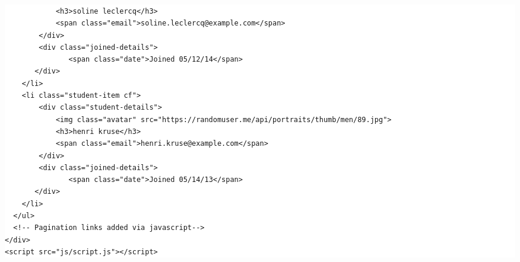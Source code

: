                 <h3>soline leclercq</h3>
                <span class="email">soline.leclercq@example.com</span>
            </div>
            <div class="joined-details">
                   <span class="date">Joined 05/12/14</span>
           </div>
        </li>
        <li class="student-item cf">
            <div class="student-details">
                <img class="avatar" src="https://randomuser.me/api/portraits/thumb/men/89.jpg">
                <h3>henri kruse</h3>
                <span class="email">henri.kruse@example.com</span>
            </div>
            <div class="joined-details">
                   <span class="date">Joined 05/14/13</span>
           </div>
        </li>
      </ul>
      <!-- Pagination links added via javascript-->
    </div>
    <script src="js/script.js"></script>
  </body>
</html>

